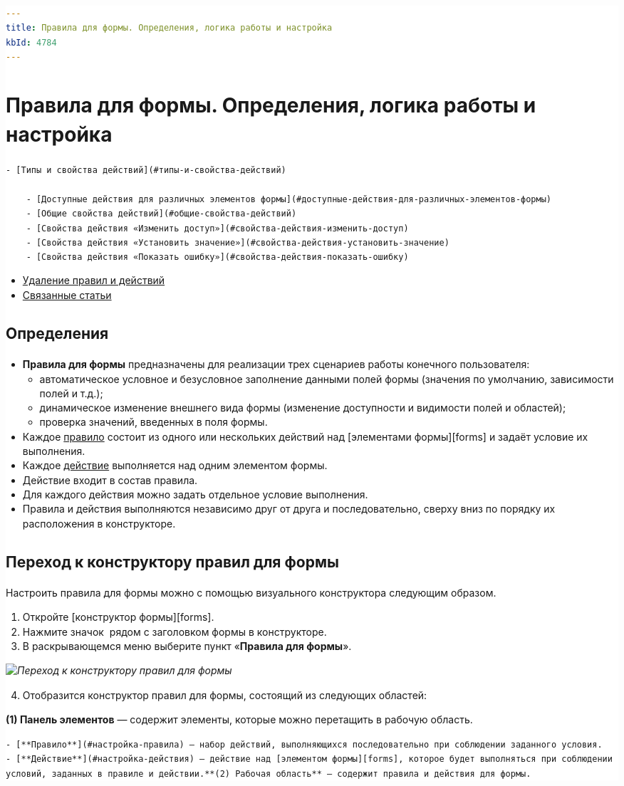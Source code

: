 ```yaml
---
title: Правила для формы. Определения, логика работы и настройка
kbId: 4784
---
```


# Правила для формы. Определения, логика работы и настройка

    - [Типы и свойства действий](#типы-и-свойства-действий)
    
        - [Доступные действия для различных элементов формы](#доступные-действия-для-различных-элементов-формы)
        - [Общие свойства действий](#общие-свойства-действий)
        - [Свойства действия «Изменить доступ»](#свойства-действия-изменить-доступ)
        - [Свойства действия «Установить значение»](#свойства-действия-установить-значение)
        - [Свойства действия «Показать ошибку»](#свойства-действия-показать-ошибку)
- [Удаление правил и действий](#удаление-правил-и-действий)
- [Связанные статьи](#связанные-статьи)

## Определения

- **Правила для формы** предназначены для реализации трех сценариев работы конечного пользователя:
    - автоматическое условное и безусловное заполнение данными полей формы (значения по умолчанию, зависимости полей и т.д.);
    - динамическое изменение внешнего вида формы (изменение доступности и видимости полей и областей);
    - проверка значений, введенных в поля формы.
- Каждое [правило](#настройка-правила) состоит из одного или нескольких действий над [элементами формы][forms] и задаёт условие их выполнения.
- Каждое [действие](#настройка-действия) выполняется над одним элементом формы.
- Действие входит в состав правила.
- Для каждого действия можно задать отдельное условие выполнения.
- Правила и действия выполняются независимо друг от друга и последовательно, сверху вниз по порядку их расположения в конструкторе.

## Переход к конструктору правил для формы

Настроить правила для формы можно с помощью визуального конструктора следующим образом.

1. Откройте [конструктор формы][forms].
2. Нажмите значок *‌* рядом с заголовком формы в конструкторе.
3. В раскрывающемся меню выберите пункт «**Правила для формы**».

_![Переход к конструктору правил для формы](https://kb.comindware.ru/assets/form_rules_menu.png)_

4. Отобразится конструктор правил для формы, состоящий из следующих областей:

**(1) Панель элементов** — содержит элементы, которые можно перетащить в рабочую область.

    - [**Правило**](#настройка-правила) — набор действий, выполняющихся последовательно при соблюдении заданного условия.
    - [**Действие**](#настройка-действия) — действие над [элементом формы][forms], которое будет выполняться при соблюдении условий, заданных в правиле и действии.**(2) Рабочая область** — содержит правила и действия для формы.
